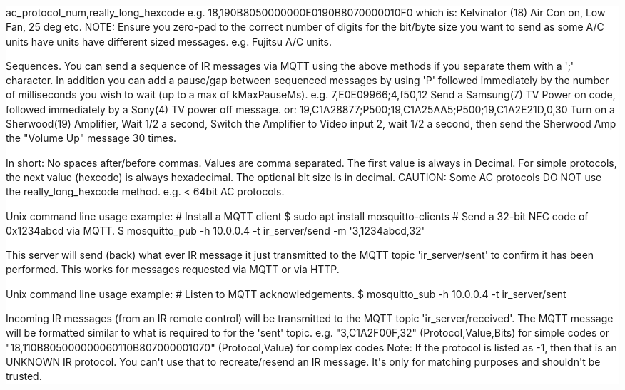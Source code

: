   ac_protocol_num,really_long_hexcode
    e.g. 18,190B8050000000E0190B8070000010F0
         which is: Kelvinator (18) Air Con on, Low Fan, 25 deg etc.
         NOTE: Ensure you zero-pad to the correct number of digits for the
               bit/byte size you want to send as some A/C units have units
               have different sized messages. e.g. Fujitsu A/C units.

  Sequences.
    You can send a sequence of IR messages via MQTT using the above methods
    if you separate them with a ';' character. In addition you can add a
    pause/gap between sequenced messages by using 'P' followed immediately by
    the number of milliseconds you wish to wait (up to a max of kMaxPauseMs).
      e.g. 7,E0E09966;4,f50,12
        Send a Samsung(7) TV Power on code, followed immediately by a Sony(4)
        TV power off message.
      or:  19,C1A28877;P500;19,C1A25AA5;P500;19,C1A2E21D,0,30
        Turn on a Sherwood(19) Amplifier, Wait 1/2 a second, Switch the
        Amplifier to Video input 2, wait 1/2 a second, then send the Sherwood
        Amp the "Volume Up" message 30 times.

  In short:
    No spaces after/before commas.
    Values are comma separated.
    The first value is always in Decimal.
    For simple protocols, the next value (hexcode) is always hexadecimal.
    The optional bit size is in decimal.
    CAUTION: Some AC protocols DO NOT use the really_long_hexcode method.
             e.g. < 64bit AC protocols.

  Unix command line usage example:
    # Install a MQTT client
    $ sudo apt install mosquitto-clients
    # Send a 32-bit NEC code of 0x1234abcd via MQTT.
    $ mosquitto_pub -h 10.0.0.4 -t ir_server/send -m '3,1234abcd,32'

This server will send (back) what ever IR message it just transmitted to
the MQTT topic 'ir_server/sent' to confirm it has been performed. This works
for messages requested via MQTT or via HTTP.

  Unix command line usage example:
    # Listen to MQTT acknowledgements.
    $ mosquitto_sub -h 10.0.0.4 -t ir_server/sent

Incoming IR messages (from an IR remote control) will be transmitted to
the MQTT topic 'ir_server/received'. The MQTT message will be formatted
similar to what is required to for the 'sent' topic.
e.g. "3,C1A2F00F,32" (Protocol,Value,Bits) for simple codes
  or "18,110B805000000060110B807000001070" (Protocol,Value) for complex codes
Note: If the protocol is listed as -1, then that is an UNKNOWN IR protocol.
      You can't use that to recreate/resend an IR message. It's only for
      matching purposes and shouldn't be trusted.

